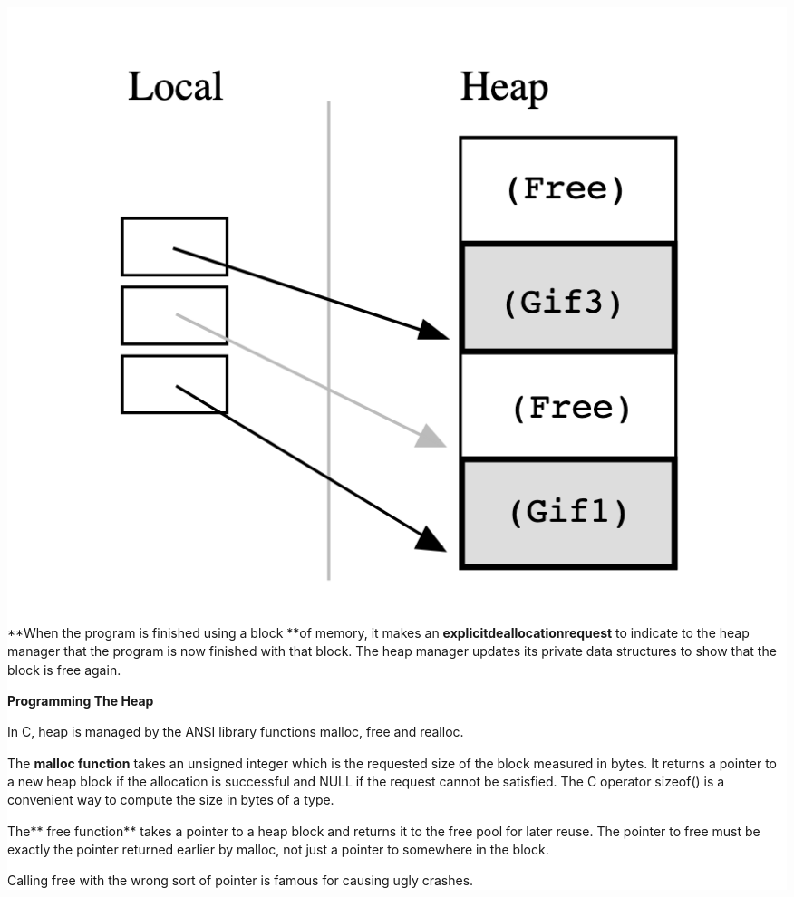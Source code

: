 ![Screen_Shot_2020-05-14_at_7-54-26_AM.png](image/Screen_Shot_2020-05-14_at_7-54-26_AM.png)

**When the program is finished using a block **of memory, it makes an **explicit****deallocation****request** to indicate to the heap manager that the program is now finished with that block. The heap manager updates its private data structures to show that the block is free again.

**Programming The Heap**

In C, heap is managed by the ANSI library functions malloc, free and realloc. 

The **malloc function** takes an unsigned integer which is the requested size of the block measured in bytes. It returns a pointer to a new heap block if the allocation is successful and NULL if the request cannot be satisfied. The C operator sizeof() is a convenient way to compute the size in bytes of a type.

The** free function** takes a pointer to a heap block and returns it to the free pool for later reuse. The pointer to free must be exactly the pointer returned earlier by malloc, not just a pointer to somewhere in the block. 

Calling free with the wrong sort of pointer is famous for causing ugly crashes.
